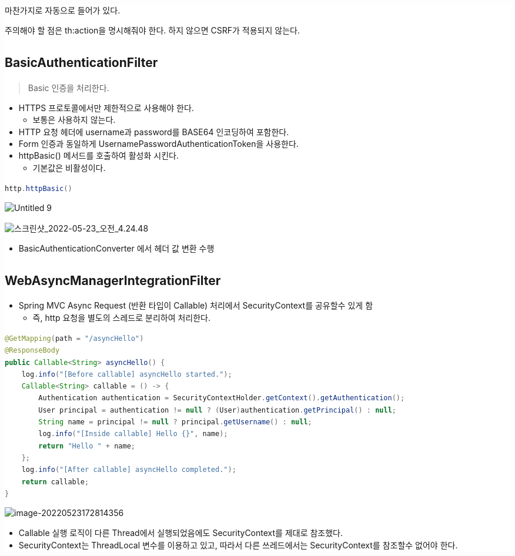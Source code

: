 마찬가지로 자동으로 들어가 있다. 

주의해야 할 점은 th:action을 명시해줘야 한다. 하지 않으면 CSRF가 적용되지 않는다.





## BasicAuthenticationFilter

> Basic 인증을 처리한다.

- HTTPS 프로토콜에서만 제한적으로 사용해야 한다. 
	- 보통은 사용하지 않는다.
- HTTP 요청 헤더에 username과 password를 BASE64 인코딩하여 포함한다.
- Form 인증과 동일하게 UsernamePasswordAuthenticationToken을 사용한다.
- httpBasic() 메서드를 호출하여 활성화 시킨다.
	- 기본값은 비활성이다.

```java
http.httpBasic()
```

![Untitled 9](https://tva1.sinaimg.cn/large/e6c9d24egy1h2if1syuraj21av0u0q5y.jpg)

![스크린샷_2022-05-23_오전_4.24.48](https://tva1.sinaimg.cn/large/e6c9d24egy1h2if1xwgx1j21630u0wjd.jpg)

- BasicAuthenticationConverter 에서 헤더 값 변환 수행 



## WebAsyncManagerIntegrationFilter

- Spring MVC Async Request (반환 타입이 Callable) 처리에서 SecurityContext를 공유할수 있게 함
	- 즉, http 요청을 별도의 스레드로 분리하여 처리한다.

```java
@GetMapping(path = "/asyncHello")
@ResponseBody
public Callable<String> asyncHello() {
    log.info("[Before callable] asyncHello started.");
    Callable<String> callable = () -> {
        Authentication authentication = SecurityContextHolder.getContext().getAuthentication();
        User principal = authentication != null ? (User)authentication.getPrincipal() : null;
        String name = principal != null ? principal.getUsername() : null;
        log.info("[Inside callable] Hello {}", name);
        return "Hello " + name;
    };
    log.info("[After callable] asyncHello completed.");
    return callable;
}
```

![image-20220523172814356](https://tva1.sinaimg.cn/large/e6c9d24egy1h2if3yo32mj21cg072dij.jpg)

- Callable 실행 로직이 다른 Thread에서 실행되었음에도 SecurityContext를 제대로 참조했다.
- SecurityContext는 ThreadLocal 변수를 이용하고 있고, 따라서 다른 쓰레드에서는 SecurityContext를 참조할수 없어야 한다. 
